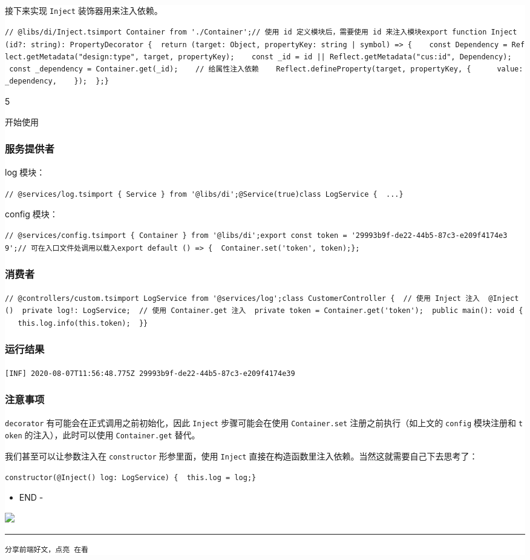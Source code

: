 接下来实现 `Inject` 装饰器用来注入依赖。

```
// @libs/di/Inject.tsimport Container from './Container';// 使用 id 定义模块后，需要使用 id 来注入模块export function Inject(id?: string): PropertyDecorator {  return (target: Object, propertyKey: string | symbol) => {    const Dependency = Reflect.getMetadata("design:type", target, propertyKey);    const _id = id || Reflect.getMetadata("cus:id", Dependency);    const _dependency = Container.get(_id);    // 给属性注入依赖    Reflect.defineProperty(target, propertyKey, {      value: _dependency,    });  };}
```

5

  

开始使用

### 服务提供者

log 模块：

```
// @services/log.tsimport { Service } from '@libs/di';@Service(true)class LogService {  ...}
```

config 模块：

```
// @services/config.tsimport { Container } from '@libs/di';export const token = '29993b9f-de22-44b5-87c3-e209f4174e39';// 可在入口文件处调用以载入export default () => {  Container.set('token', token);};
```

### 消费者

```
// @controllers/custom.tsimport LogService from '@services/log';class CustomerController {  // 使用 Inject 注入  @Inject()  private log!: LogService;  // 使用 Container.get 注入  private token = Container.get('token');  public main(): void {    this.log.info(this.token);  }}
```

### 运行结果

```
[INF] 2020-08-07T11:56:48.775Z 29993b9f-de22-44b5-87c3-e209f4174e39
```

### 注意事项

`decorator` 有可能会在正式调用之前初始化，因此 `Inject` 步骤可能会在使用 `Container.set` 注册之前执行（如上文的 `config` 模块注册和 `token` 的注入），此时可以使用 `Container.get` 替代。

我们甚至可以让参数注入在 `constructor` 形参里面，使用 `Inject` 直接在构造函数里注入依赖。当然这就需要自己下去思考了：

```
constructor(@Inject() log: LogService) {  this.log = log;}
```

- END -

![](https://mmbiz.qpic.cn/sz_mmbiz_gif/udZl15qqib0N1EHQBKUyQ1fxfKoHxvOj1aicVtvNnp98EXusqdIFclX6O2rM53p0d3RDIOcz9KIhhibNvnVw2LTyw/640?wx_fmt=gif)  

---------------------------------------------------------------------------------------------------------------------------------------------------

```
分享前端好文，点亮 在看

```